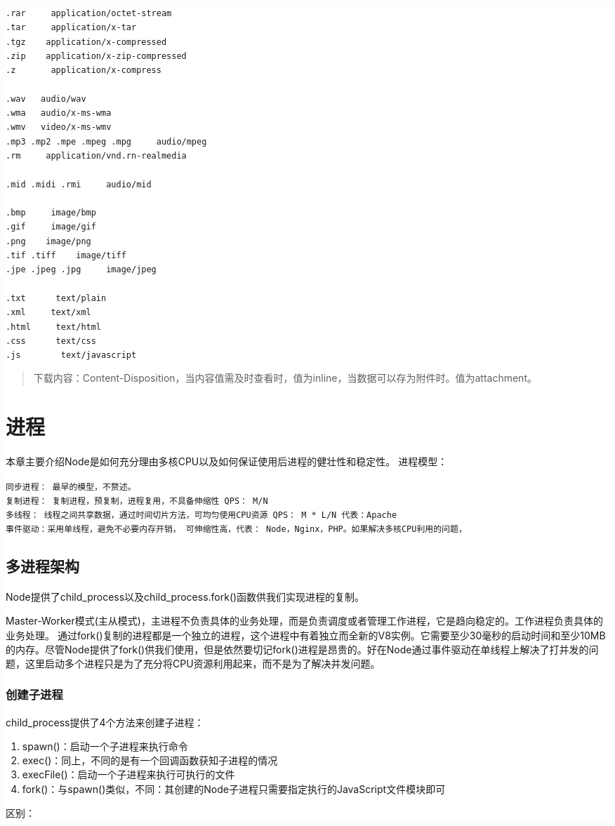     .rar     application/octet-stream
    .tar     application/x-tar
    .tgz    application/x-compressed
    .zip    application/x-zip-compressed
    .z       application/x-compress
    
    .wav   audio/wav
    .wma   audio/x-ms-wma
    .wmv   video/x-ms-wmv
    .mp3 .mp2 .mpe .mpeg .mpg     audio/mpeg
    .rm     application/vnd.rn-realmedia
    
    .mid .midi .rmi     audio/mid
    
    .bmp     image/bmp
    .gif     image/gif
    .png    image/png
    .tif .tiff    image/tiff
    .jpe .jpeg .jpg     image/jpeg
    
    .txt      text/plain
    .xml     text/xml
    .html     text/html
    .css      text/css
    .js        text/javascript

  >下载内容：Content-Disposition，当内容值需及时查看时，值为inline，当数据可以存为附件时。值为attachment。
  

# 进程
  本章主要介绍Node是如何充分理由多核CPU以及如何保证使用后进程的健壮性和稳定性。
  进程模型：

    同步进程： 最早的模型，不赘述。
    复制进程： 复制进程，预复制，进程复用，不具备伸缩性 QPS： M/N
    多线程： 线程之间共享数据，通过时间切片方法，可均匀使用CPU资源 QPS： M * L/N 代表：Apache
    事件驱动：采用单线程，避免不必要内存开销， 可伸缩性高，代表： Node，Nginx，PHP。如果解决多核CPU利用的问题，
## 多进程架构
  Node提供了child_process以及child_process.fork()函数供我们实现进程的复制。
  
  Master-Worker模式(主从模式)，主进程不负责具体的业务处理，而是负责调度或者管理工作进程，它是趋向稳定的。工作进程负责具体的业务处理。
  通过fork()复制的进程都是一个独立的进程，这个进程中有着独立而全新的V8实例。它需要至少30毫秒的启动时间和至少10MB的内存。尽管Node提供了fork()供我们使用，但是依然要切记fork()进程是昂贵的。好在Node通过事件驱动在单线程上解决了打并发的问题，这里启动多个进程只是为了充分将CPU资源利用起来，而不是为了解决并发问题。

  ### 创建子进程
  child_process提供了4个方法来创建子进程：
  1. spawn()：启动一个子进程来执行命令
  2. exec()：同上，不同的是有一个回调函数获知子进程的情况
  3. execFile()：启动一个子进程来执行可执行的文件
  4. fork()：与spawn()类似，不同：其创建的Node子进程只需要指定执行的JavaScript文件模块即可
  
  区别：
